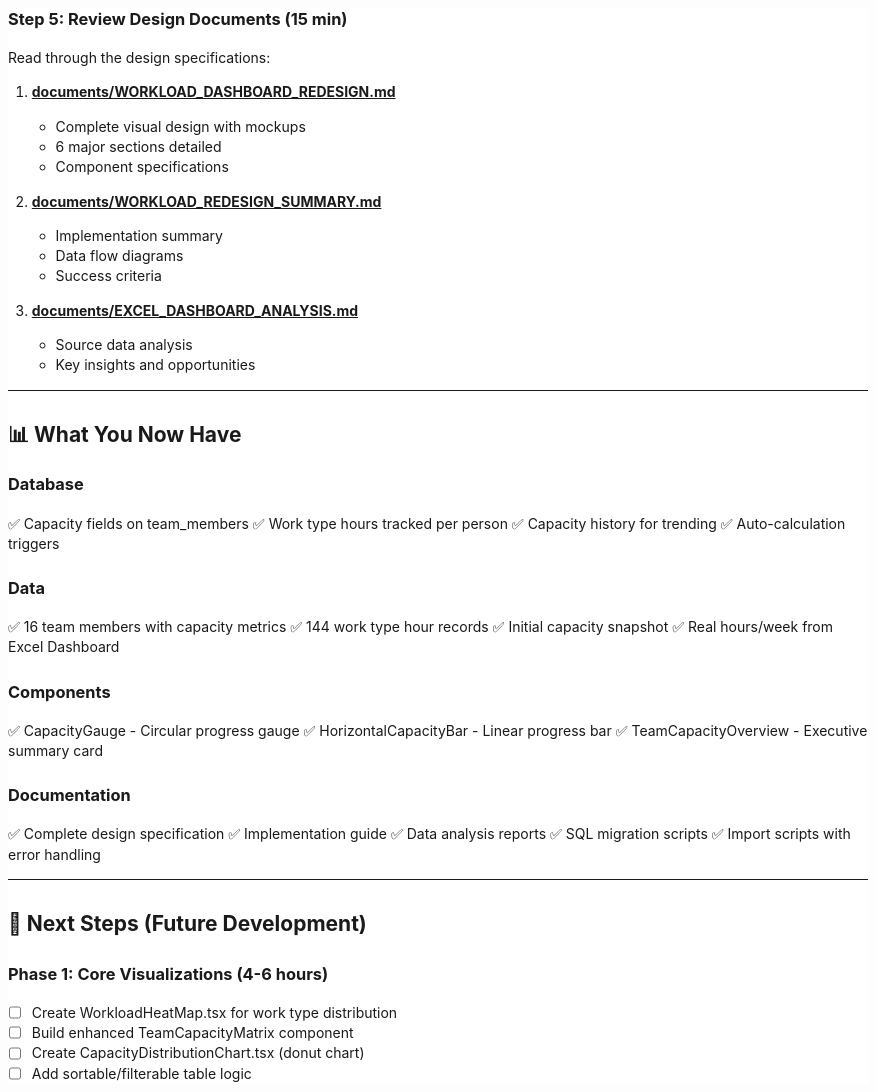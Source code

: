 ### Step 5: Review Design Documents (15 min)

Read through the design specifications:

1. **[documents/WORKLOAD_DASHBOARD_REDESIGN.md](documents/WORKLOAD_DASHBOARD_REDESIGN.md)**
   - Complete visual design with mockups
   - 6 major sections detailed
   - Component specifications

2. **[documents/WORKLOAD_REDESIGN_SUMMARY.md](documents/WORKLOAD_REDESIGN_SUMMARY.md)**
   - Implementation summary
   - Data flow diagrams
   - Success criteria

3. **[documents/EXCEL_DASHBOARD_ANALYSIS.md](documents/EXCEL_DASHBOARD_ANALYSIS.md)**
   - Source data analysis
   - Key insights and opportunities

---

## 📊 What You Now Have

### Database
✅ Capacity fields on team_members
✅ Work type hours tracked per person
✅ Capacity history for trending
✅ Auto-calculation triggers

### Data
✅ 16 team members with capacity metrics
✅ 144 work type hour records
✅ Initial capacity snapshot
✅ Real hours/week from Excel Dashboard

### Components
✅ CapacityGauge - Circular progress gauge
✅ HorizontalCapacityBar - Linear progress bar
✅ TeamCapacityOverview - Executive summary card

### Documentation
✅ Complete design specification
✅ Implementation guide
✅ Data analysis reports
✅ SQL migration scripts
✅ Import scripts with error handling

---

## 🎯 Next Steps (Future Development)

### Phase 1: Core Visualizations (4-6 hours)
- [ ] Create WorkloadHeatMap.tsx for work type distribution
- [ ] Build enhanced TeamCapacityMatrix component
- [ ] Create CapacityDistributionChart.tsx (donut chart)
- [ ] Add sortable/filterable table logic
